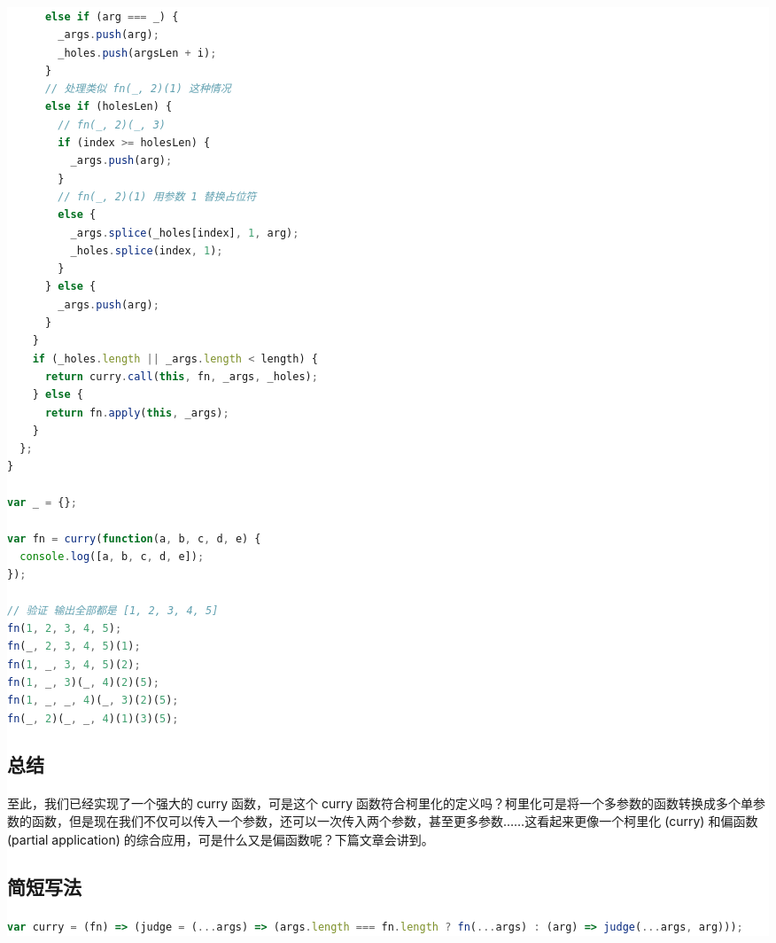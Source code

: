 ```js
      else if (arg === _) {
        _args.push(arg);
        _holes.push(argsLen + i);
      }
      // 处理类似 fn(_, 2)(1) 这种情况
      else if (holesLen) {
        // fn(_, 2)(_, 3)
        if (index >= holesLen) {
          _args.push(arg);
        }
        // fn(_, 2)(1) 用参数 1 替换占位符
        else {
          _args.splice(_holes[index], 1, arg);
          _holes.splice(index, 1);
        }
      } else {
        _args.push(arg);
      }
    }
    if (_holes.length || _args.length < length) {
      return curry.call(this, fn, _args, _holes);
    } else {
      return fn.apply(this, _args);
    }
  };
}

var _ = {};

var fn = curry(function(a, b, c, d, e) {
  console.log([a, b, c, d, e]);
});

// 验证 输出全部都是 [1, 2, 3, 4, 5]
fn(1, 2, 3, 4, 5);
fn(_, 2, 3, 4, 5)(1);
fn(1, _, 3, 4, 5)(2);
fn(1, _, 3)(_, 4)(2)(5);
fn(1, _, _, 4)(_, 3)(2)(5);
fn(_, 2)(_, _, 4)(1)(3)(5);
```

## 总结

至此，我们已经实现了一个强大的 curry 函数，可是这个 curry 函数符合柯里化的定义吗？柯里化可是将一个多参数的函数转换成多个单参数的函数，但是现在我们不仅可以传入一个参数，还可以一次传入两个参数，甚至更多参数……这看起来更像一个柯里化 (curry) 和偏函数 (partial application) 的综合应用，可是什么又是偏函数呢？下篇文章会讲到。

## 简短写法

```js
var curry = (fn) => (judge = (...args) => (args.length === fn.length ? fn(...args) : (arg) => judge(...args, arg)));
```

